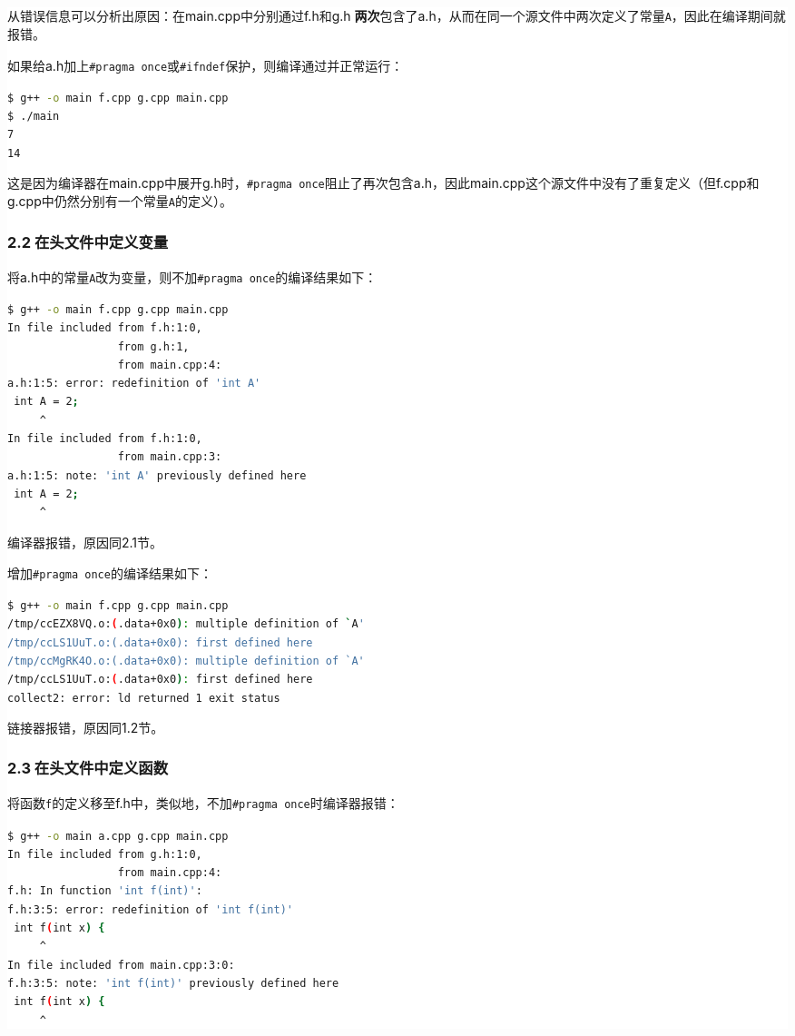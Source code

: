 从错误信息可以分析出原因：在main.cpp中分别通过f.h和g.h **两次**包含了a.h，从而在同一个源文件中两次定义了常量`A`，因此在编译期间就报错。

如果给a.h加上`#pragma once`或`#ifndef`保护，则编译通过并正常运行：

```bash
$ g++ -o main f.cpp g.cpp main.cpp
$ ./main
7
14
```

这是因为编译器在main.cpp中展开g.h时，`#pragma once`阻止了再次包含a.h，因此main.cpp这个源文件中没有了重复定义（但f.cpp和g.cpp中仍然分别有一个常量`A`的定义）。

### 2.2 在头文件中定义变量
将a.h中的常量`A`改为变量，则不加`#pragma once`的编译结果如下：

```bash
$ g++ -o main f.cpp g.cpp main.cpp
In file included from f.h:1:0,
                 from g.h:1,
                 from main.cpp:4:
a.h:1:5: error: redefinition of 'int A'
 int A = 2;
     ^
In file included from f.h:1:0,
                 from main.cpp:3:
a.h:1:5: note: 'int A' previously defined here
 int A = 2;
     ^
```

编译器报错，原因同2.1节。

增加`#pragma once`的编译结果如下：

```bash
$ g++ -o main f.cpp g.cpp main.cpp
/tmp/ccEZX8VQ.o:(.data+0x0): multiple definition of `A'
/tmp/ccLS1UuT.o:(.data+0x0): first defined here
/tmp/ccMgRK4O.o:(.data+0x0): multiple definition of `A'
/tmp/ccLS1UuT.o:(.data+0x0): first defined here
collect2: error: ld returned 1 exit status
```

链接器报错，原因同1.2节。

### 2.3 在头文件中定义函数
将函数`f`的定义移至f.h中，类似地，不加`#pragma once`时编译器报错：

```bash
$ g++ -o main a.cpp g.cpp main.cpp
In file included from g.h:1:0,
                 from main.cpp:4:
f.h: In function 'int f(int)':
f.h:3:5: error: redefinition of 'int f(int)'
 int f(int x) {
     ^
In file included from main.cpp:3:0:
f.h:3:5: note: 'int f(int)' previously defined here
 int f(int x) {
     ^
```
